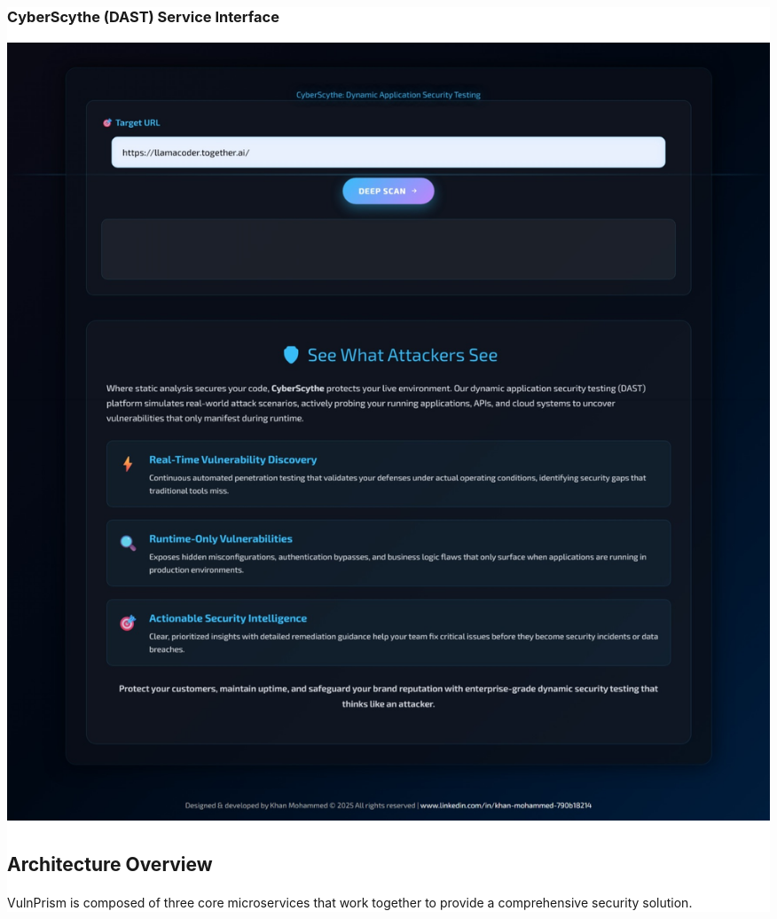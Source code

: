 ### CyberScythe (DAST) Service Interface
![CyberScythe Service](assets/Cyber.jpeg)


## Architecture Overview

VulnPrism is composed of three core microservices that work together to provide a comprehensive security solution.
